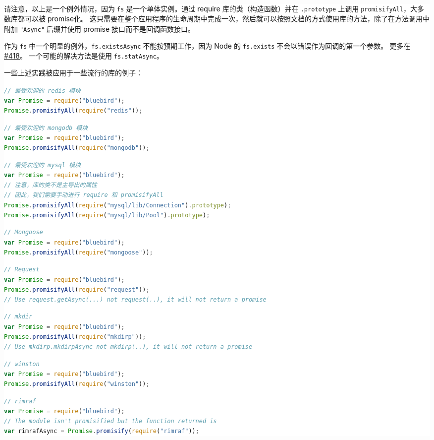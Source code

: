 请注意，以上是一个例外情况，因为 `fs` 是一个单体实例。通过 require 库的类（构造函数）并在 `.prototype` 上调用 `promisifyAll`，大多数库都可以被 promise化。 这只需要在整个应用程序的生命周期中完成一次，然后就可以按照文档的方式使用库的方法，除了在方法调用中附加 `"Async"` 后缀并使用 promise 接口而不是回调函数接口。

作为 `fs` 中一个明显的例外，`fs.existsAsync` 不能按预期工作，因为 Node 的 `fs.exists` 不会以错误作为回调的第一个参数。 更多在[#418](.)。 一个可能的解决方法是使用 `fs.statAsync`。

一些上述实践被应用于一些流行的库的例子：

```js
// 最受欢迎的 redis 模块
var Promise = require("bluebird");
Promise.promisifyAll(require("redis"));
```

```js
// 最受欢迎的 mongodb 模块
var Promise = require("bluebird");
Promise.promisifyAll(require("mongodb"));
```

```js
// 最受欢迎的 mysql 模块
var Promise = require("bluebird");
// 注意，库的类不是主导出的属性
// 因此，我们需要手动进行 require 和 promisifyAll
Promise.promisifyAll(require("mysql/lib/Connection").prototype);
Promise.promisifyAll(require("mysql/lib/Pool").prototype);
```

```js
// Mongoose
var Promise = require("bluebird");
Promise.promisifyAll(require("mongoose"));
```

```js
// Request
var Promise = require("bluebird");
Promise.promisifyAll(require("request"));
// Use request.getAsync(...) not request(..), it will not return a promise
```

```js
// mkdir
var Promise = require("bluebird");
Promise.promisifyAll(require("mkdirp"));
// Use mkdirp.mkdirpAsync not mkdirp(..), it will not return a promise
```

```js
// winston
var Promise = require("bluebird");
Promise.promisifyAll(require("winston"));
```

```js
// rimraf
var Promise = require("bluebird");
// The module isn't promisified but the function returned is
var rimrafAsync = Promise.promisify(require("rimraf"));
```
